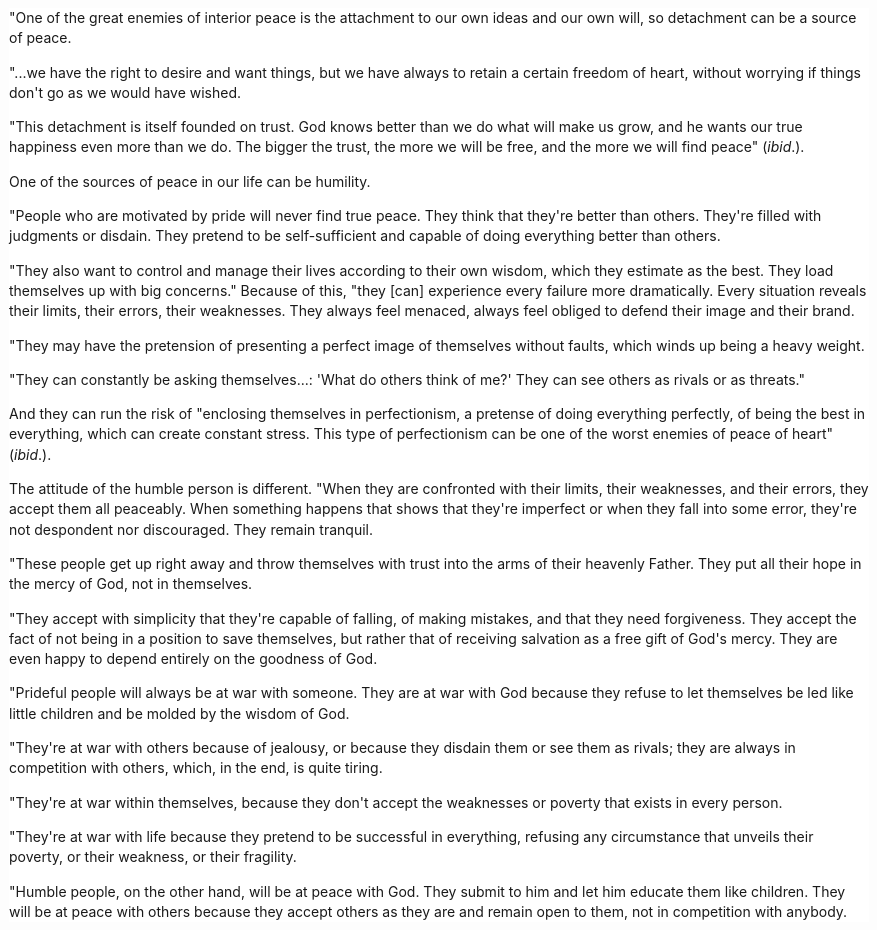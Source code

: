 "One of the great enemies of interior peace is the attachment to our own ideas and our own will, so detachment can be a source of peace.

"...we have the right to desire and want things, but we have always to retain a certain freedom of heart, without worrying if things don\'t go as we would have wished.

"This detachment is itself founded on trust. God knows better than we do what will make us grow, and he wants our true happiness even more than we do. The bigger the trust, the more we will be free, and the more we will find peace" (*ibid*.).

One of the sources of peace in our life can be humility.

"People who are motivated by pride will never find true peace. They think that they\'re better than others. They're filled with judgments or disdain. They pretend to be self-sufficient and capable of doing everything better than others.

"They also want to control and manage their lives according to their own wisdom, which they estimate as the best. They load themselves up with big concerns." Because of this, "they \[can\] experience every failure more dramatically. Every situation reveals their limits, their errors, their weaknesses. They always feel menaced, always feel obliged to defend their image and their brand.

"They may have the pretension of presenting a perfect image of themselves without faults, which winds up being a heavy weight.

"They can constantly be asking themselves...: 'What do others think of me?' They can see others as rivals or as threats."

And they can run the risk of "enclosing themselves in perfectionism, a pretense of doing everything perfectly, of being the best in everything, which can create constant stress. This type of perfectionism can be one of the worst enemies of peace of heart" (*ibid*.).

The attitude of the humble person is different. "When they are confronted with their limits, their weaknesses, and their errors, they accept them all peaceably. When something happens that shows that they\'re imperfect or when they fall into some error, they\'re not despondent nor discouraged. They remain tranquil.

"These people get up right away and throw themselves with trust into the arms of their heavenly Father. They put all their hope in the mercy of God, not in themselves.

"They accept with simplicity that they\'re capable of falling, of making mistakes, and that they need forgiveness. They accept the fact of not being in a position to save themselves, but rather that of receiving salvation as a free gift of God\'s mercy. They are even happy to depend entirely on the goodness of God.

"Prideful people will always be at war with someone. They are at war with God because they refuse to let themselves be led like little children and be molded by the wisdom of God.

"They\'re at war with others because of jealousy, or because they disdain them or see them as rivals; they are always in competition with others, which, in the end, is quite tiring.

"They\'re at war within themselves, because they don\'t accept the weaknesses or poverty that exists in every person.

"They\'re at war with life because they pretend to be successful in everything, refusing any circumstance that unveils their poverty, or their weakness, or their fragility.

"Humble people, on the other hand, will be at peace with God. They submit to him and let him educate them like children. They will be at peace with others because they accept others as they are and remain open to them, not in competition with anybody.
